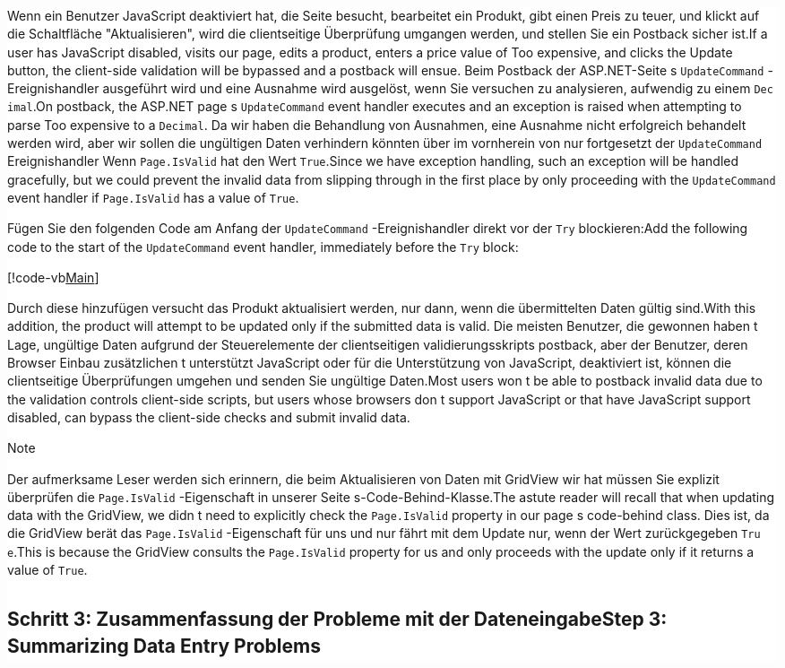 <span data-ttu-id="e92e8-214">Wenn ein Benutzer JavaScript deaktiviert hat, die Seite besucht, bearbeitet ein Produkt, gibt einen Preis zu teuer, und klickt auf die Schaltfläche "Aktualisieren", wird die clientseitige Überprüfung umgangen werden, und stellen Sie ein Postback sicher ist.</span><span class="sxs-lookup"><span data-stu-id="e92e8-214">If a user has JavaScript disabled, visits our page, edits a product, enters a price value of Too expensive, and clicks the Update button, the client-side validation will be bypassed and a postback will ensue.</span></span> <span data-ttu-id="e92e8-215">Beim Postback der ASP.NET-Seite s `UpdateCommand` -Ereignishandler ausgeführt wird und eine Ausnahme wird ausgelöst, wenn Sie versuchen zu analysieren, aufwendig zu einem `Decimal`.</span><span class="sxs-lookup"><span data-stu-id="e92e8-215">On postback, the ASP.NET page s `UpdateCommand` event handler executes and an exception is raised when attempting to parse Too expensive to a `Decimal`.</span></span> <span data-ttu-id="e92e8-216">Da wir haben die Behandlung von Ausnahmen, eine Ausnahme nicht erfolgreich behandelt werden wird, aber wir sollen die ungültigen Daten verhindern könnten über im vornherein von nur fortgesetzt der `UpdateCommand` Ereignishandler Wenn `Page.IsValid` hat den Wert `True`.</span><span class="sxs-lookup"><span data-stu-id="e92e8-216">Since we have exception handling, such an exception will be handled gracefully, but we could prevent the invalid data from slipping through in the first place by only proceeding with the `UpdateCommand` event handler if `Page.IsValid` has a value of `True`.</span></span>

<span data-ttu-id="e92e8-217">Fügen Sie den folgenden Code am Anfang der `UpdateCommand` -Ereignishandler direkt vor der `Try` blockieren:</span><span class="sxs-lookup"><span data-stu-id="e92e8-217">Add the following code to the start of the `UpdateCommand` event handler, immediately before the `Try` block:</span></span>


[!code-vb[Main](adding-validation-controls-to-the-datalist-s-editing-interface-vb/samples/sample2.vb)]

<span data-ttu-id="e92e8-218">Durch diese hinzufügen versucht das Produkt aktualisiert werden, nur dann, wenn die übermittelten Daten gültig sind.</span><span class="sxs-lookup"><span data-stu-id="e92e8-218">With this addition, the product will attempt to be updated only if the submitted data is valid.</span></span> <span data-ttu-id="e92e8-219">Die meisten Benutzer, die gewonnen haben t Lage, ungültige Daten aufgrund der Steuerelemente der clientseitigen validierungsskripts postback, aber der Benutzer, deren Browser Einbau zusätzlichen t unterstützt JavaScript oder für die Unterstützung von JavaScript, deaktiviert ist, können die clientseitige Überprüfungen umgehen und senden Sie ungültige Daten.</span><span class="sxs-lookup"><span data-stu-id="e92e8-219">Most users won t be able to postback invalid data due to the validation controls client-side scripts, but users whose browsers don t support JavaScript or that have JavaScript support disabled, can bypass the client-side checks and submit invalid data.</span></span>

> [!NOTE]
> <span data-ttu-id="e92e8-220">Der aufmerksame Leser werden sich erinnern, die beim Aktualisieren von Daten mit GridView wir hat müssen Sie explizit überprüfen die `Page.IsValid` -Eigenschaft in unserer Seite s-Code-Behind-Klasse.</span><span class="sxs-lookup"><span data-stu-id="e92e8-220">The astute reader will recall that when updating data with the GridView, we didn t need to explicitly check the `Page.IsValid` property in our page s code-behind class.</span></span> <span data-ttu-id="e92e8-221">Dies ist, da die GridView berät das `Page.IsValid` -Eigenschaft für uns und nur fährt mit dem Update nur, wenn der Wert zurückgegeben `True`.</span><span class="sxs-lookup"><span data-stu-id="e92e8-221">This is because the GridView consults the `Page.IsValid` property for us and only proceeds with the update only if it returns a value of `True`.</span></span>


## <a name="step-3-summarizing-data-entry-problems"></a><span data-ttu-id="e92e8-222">Schritt 3: Zusammenfassung der Probleme mit der Dateneingabe</span><span class="sxs-lookup"><span data-stu-id="e92e8-222">Step 3: Summarizing Data Entry Problems</span></span>
